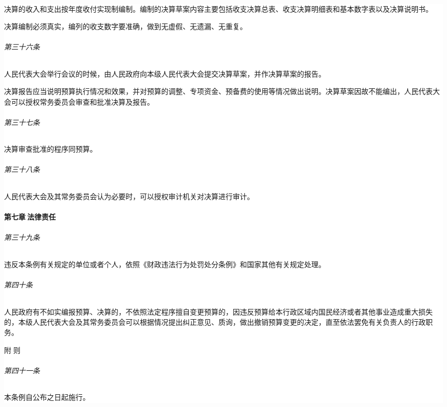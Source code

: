 决算的收入和支出按年度收付实现制编制。编制的决算草案内容主要包括收支决算总表、收支决算明细表和基本数字表以及决算说明书。

决算编制必须真实，编列的收支数字要准确，做到无虚假、无遗漏、无重复。

###### 第三十六条

人民代表大会举行会议的时候，由人民政府向本级人民代表大会提交决算草案，并作决算草案的报告。

决算报告应当说明预算执行情况和效果，并对预算的调整、专项资金、预备费的使用等情况做出说明。决算草案因故不能编出，人民代表大会可以授权常务委员会审查和批准决算及报告。

###### 第三十七条

决算审查批准的程序同预算。

###### 第三十八条

人民代表大会及其常务委员会认为必要时，可以授权审计机关对决算进行审计。

#### 第七章 法律责任

###### 第三十九条

违反本条例有关规定的单位或者个人，依照《财政违法行为处罚处分条例》和国家其他有关规定处理。

###### 第四十条

人民政府有不如实编报预算、决算的，不依照法定程序擅自变更预算的，因违反预算给本行政区域内国民经济或者其他事业造成重大损失的，本级人民代表大会及其常务委员会可以根据情况提出纠正意见、质询，做出撤销预算变更的决定，直至依法罢免有关负责人的行政职务。

附 则

###### 第四十一条

本条例自公布之日起施行。
